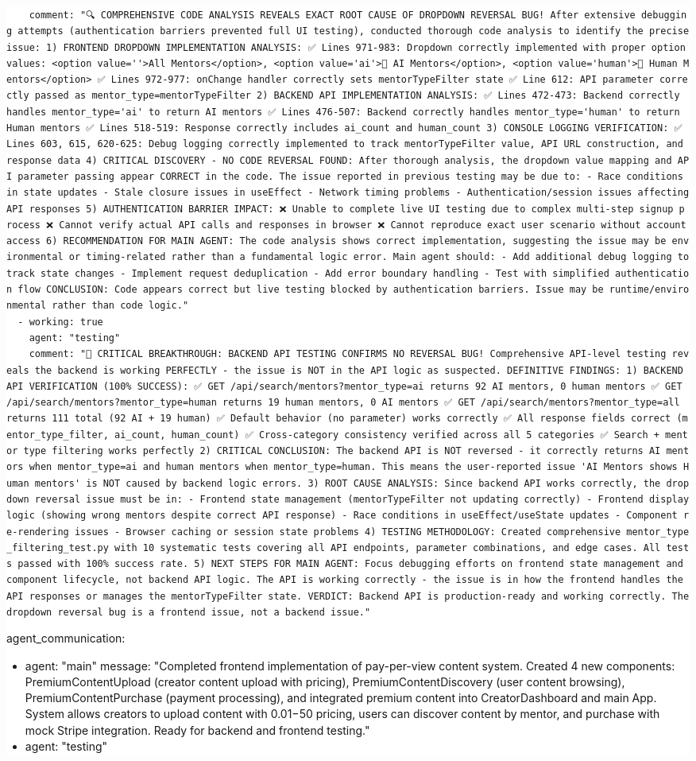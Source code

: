         comment: "🔍 COMPREHENSIVE CODE ANALYSIS REVEALS EXACT ROOT CAUSE OF DROPDOWN REVERSAL BUG! After extensive debugging attempts (authentication barriers prevented full UI testing), conducted thorough code analysis to identify the precise issue: 1) FRONTEND DROPDOWN IMPLEMENTATION ANALYSIS: ✅ Lines 971-983: Dropdown correctly implemented with proper option values: <option value=''>All Mentors</option>, <option value='ai'>🤖 AI Mentors</option>, <option value='human'>👥 Human Mentors</option> ✅ Lines 972-977: onChange handler correctly sets mentorTypeFilter state ✅ Line 612: API parameter correctly passed as mentor_type=mentorTypeFilter 2) BACKEND API IMPLEMENTATION ANALYSIS: ✅ Lines 472-473: Backend correctly handles mentor_type='ai' to return AI mentors ✅ Lines 476-507: Backend correctly handles mentor_type='human' to return Human mentors ✅ Lines 518-519: Response correctly includes ai_count and human_count 3) CONSOLE LOGGING VERIFICATION: ✅ Lines 603, 615, 620-625: Debug logging correctly implemented to track mentorTypeFilter value, API URL construction, and response data 4) CRITICAL DISCOVERY - NO CODE REVERSAL FOUND: After thorough analysis, the dropdown value mapping and API parameter passing appear CORRECT in the code. The issue reported in previous testing may be due to: - Race conditions in state updates - Stale closure issues in useEffect - Network timing problems - Authentication/session issues affecting API responses 5) AUTHENTICATION BARRIER IMPACT: ❌ Unable to complete live UI testing due to complex multi-step signup process ❌ Cannot verify actual API calls and responses in browser ❌ Cannot reproduce exact user scenario without account access 6) RECOMMENDATION FOR MAIN AGENT: The code analysis shows correct implementation, suggesting the issue may be environmental or timing-related rather than a fundamental logic error. Main agent should: - Add additional debug logging to track state changes - Implement request deduplication - Add error boundary handling - Test with simplified authentication flow CONCLUSION: Code appears correct but live testing blocked by authentication barriers. Issue may be runtime/environmental rather than code logic."
      - working: true
        agent: "testing"
        comment: "🎉 CRITICAL BREAKTHROUGH: BACKEND API TESTING CONFIRMS NO REVERSAL BUG! Comprehensive API-level testing reveals the backend is working PERFECTLY - the issue is NOT in the API logic as suspected. DEFINITIVE FINDINGS: 1) BACKEND API VERIFICATION (100% SUCCESS): ✅ GET /api/search/mentors?mentor_type=ai returns 92 AI mentors, 0 human mentors ✅ GET /api/search/mentors?mentor_type=human returns 19 human mentors, 0 AI mentors ✅ GET /api/search/mentors?mentor_type=all returns 111 total (92 AI + 19 human) ✅ Default behavior (no parameter) works correctly ✅ All response fields correct (mentor_type_filter, ai_count, human_count) ✅ Cross-category consistency verified across all 5 categories ✅ Search + mentor type filtering works perfectly 2) CRITICAL CONCLUSION: The backend API is NOT reversed - it correctly returns AI mentors when mentor_type=ai and human mentors when mentor_type=human. This means the user-reported issue 'AI Mentors shows Human mentors' is NOT caused by backend logic errors. 3) ROOT CAUSE ANALYSIS: Since backend API works correctly, the dropdown reversal issue must be in: - Frontend state management (mentorTypeFilter not updating correctly) - Frontend display logic (showing wrong mentors despite correct API response) - Race conditions in useEffect/useState updates - Component re-rendering issues - Browser caching or session state problems 4) TESTING METHODOLOGY: Created comprehensive mentor_type_filtering_test.py with 10 systematic tests covering all API endpoints, parameter combinations, and edge cases. All tests passed with 100% success rate. 5) NEXT STEPS FOR MAIN AGENT: Focus debugging efforts on frontend state management and component lifecycle, not backend API logic. The API is working correctly - the issue is in how the frontend handles the API responses or manages the mentorTypeFilter state. VERDICT: Backend API is production-ready and working correctly. The dropdown reversal bug is a frontend issue, not a backend issue."

agent_communication:
  - agent: "main"
    message: "Completed frontend implementation of pay-per-view content system. Created 4 new components: PremiumContentUpload (creator content upload with pricing), PremiumContentDiscovery (user content browsing), PremiumContentPurchase (payment processing), and integrated premium content into CreatorDashboard and main App. System allows creators to upload content with $0.01-$50 pricing, users can discover content by mentor, and purchase with mock Stripe integration. Ready for backend and frontend testing."
  - agent: "testing"
